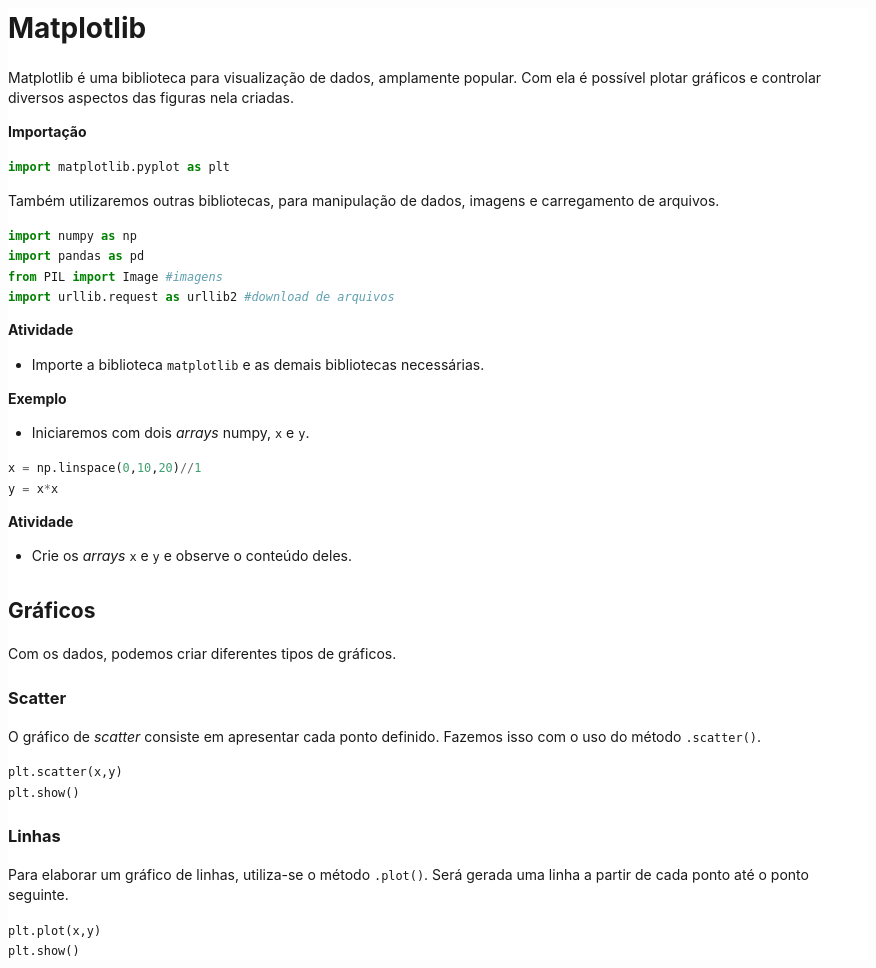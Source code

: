 # Matplotlib

Matplotlib é uma biblioteca para visualização de dados, amplamente popular. Com ela é possível plotar gráficos e  controlar diversos aspectos das figuras nela criadas.  

**Importação**

```python
import matplotlib.pyplot as plt
```


Também utilizaremos outras bibliotecas, para manipulação de dados, imagens e carregamento de arquivos.  

```python
import numpy as np 
import pandas as pd
from PIL import Image #imagens
import urllib.request as urllib2 #download de arquivos
```

**Atividade**
- Importe a biblioteca `matplotlib` e as demais bibliotecas necessárias.


**Exemplo**

- Iniciaremos com dois *arrays* numpy, `x` e `y`.  

```python
x = np.linspace(0,10,20)//1
y = x*x
```

**Atividade**
- Crie os *arrays* `x` e `y` e observe o conteúdo deles.

## Gráficos

Com os dados, podemos criar diferentes tipos de gráficos.

### Scatter

O gráfico de *scatter* consiste em apresentar cada ponto definido. Fazemos isso com o uso do método `.scatter()`.

```python
plt.scatter(x,y)
plt.show()
```

### Linhas

Para elaborar um gráfico de linhas, utiliza-se o método `.plot()`. Será gerada uma linha a partir de cada ponto até o ponto seguinte.

```python
plt.plot(x,y)
plt.show()
```
